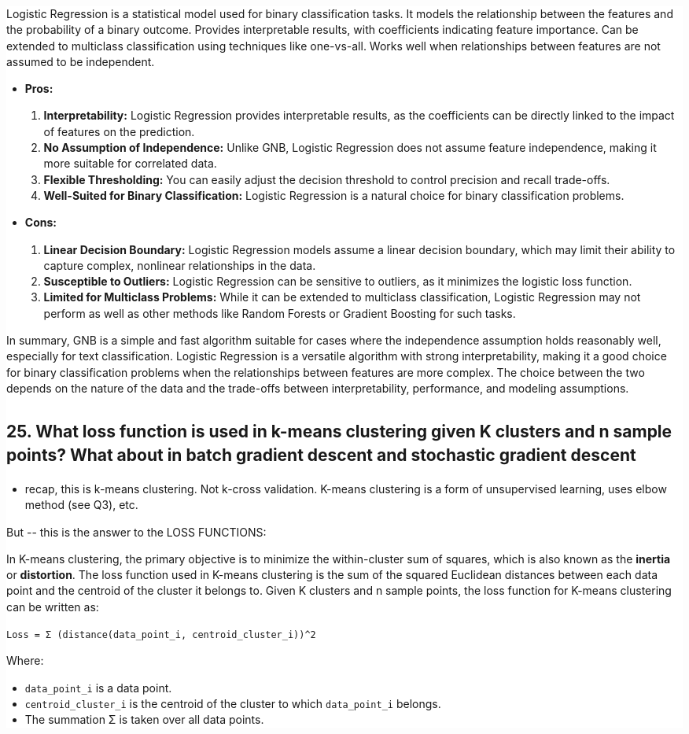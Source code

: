 Logistic Regression is a statistical model used for binary classification tasks.
It models the relationship between the features and the probability of a binary outcome.
Provides interpretable results, with coefficients indicating feature importance.
Can be extended to multiclass classification using techniques like one-vs-all.
Works well when relationships between features are not assumed to be independent.

- **Pros:**
  1. **Interpretability:** Logistic Regression provides interpretable results, as the coefficients can be directly linked to the impact of features on the prediction.
  2. **No Assumption of Independence:** Unlike GNB, Logistic Regression does not assume feature independence, making it more suitable for correlated data.
  3. **Flexible Thresholding:** You can easily adjust the decision threshold to control precision and recall trade-offs.
  4. **Well-Suited for Binary Classification:** Logistic Regression is a natural choice for binary classification problems.

- **Cons:**
  1. **Linear Decision Boundary:** Logistic Regression models assume a linear decision boundary, which may limit their ability to capture complex, nonlinear relationships in the data.
  2. **Susceptible to Outliers:** Logistic Regression can be sensitive to outliers, as it minimizes the logistic loss function.
  3. **Limited for Multiclass Problems:** While it can be extended to multiclass classification, Logistic Regression may not perform as well as other methods like Random Forests or Gradient Boosting for such tasks.

In summary, GNB is a simple and fast algorithm suitable for cases where the independence assumption holds reasonably well, especially for text classification. Logistic Regression is a versatile algorithm with strong interpretability, making it a good choice for binary classification problems when the relationships between features are more complex. The choice between the two depends on the nature of the data and the trade-offs between interpretability, performance, and modeling assumptions.



## 25. What loss function is used in k-means clustering given K clusters and n sample points? What about in batch gradient descent and stochastic gradient descent

- recap, this is k-means clustering. Not k-cross validation. K-means clustering is a form of unsupervised learning, uses elbow method (see Q3), etc.

But -- this is the answer to the LOSS FUNCTIONS: 

In K-means clustering, the primary objective is to minimize the within-cluster sum of squares, which is also known as the **inertia** or **distortion**. The loss function used in K-means clustering is the sum of the squared Euclidean distances between each data point and the centroid of the cluster it belongs to. Given K clusters and n sample points, the loss function for K-means clustering can be written as:

```
Loss = Σ (distance(data_point_i, centroid_cluster_i))^2
```

Where:
- `data_point_i` is a data point.
- `centroid_cluster_i` is the centroid of the cluster to which `data_point_i` belongs.
- The summation Σ is taken over all data points.
